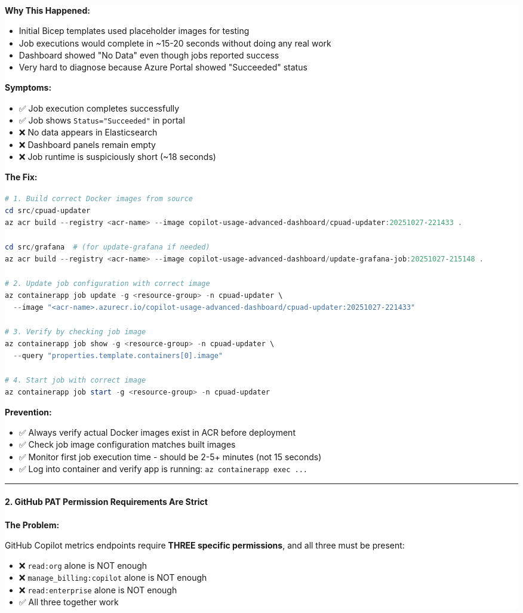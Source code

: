 **Why This Happened:**

- Initial Bicep templates used placeholder images for testing
- Job executions would complete in ~15-20 seconds without doing any real work
- Dashboard showed "No Data" even though jobs reported success
- Very hard to diagnose because Azure Portal showed "Succeeded" status

**Symptoms:**

- ✅ Job execution completes successfully
- ✅ Job shows `Status="Succeeded"` in portal
- ❌ No data appears in Elasticsearch
- ❌ Dashboard panels remain empty
- ❌ Job runtime is suspiciously short (~18 seconds)

**The Fix:**

```powershell
# 1. Build correct Docker images from source
cd src/cpuad-updater
az acr build --registry <acr-name> --image copilot-usage-advanced-dashboard/cpuad-updater:20251027-221433 .

cd src/grafana  # (for update-grafana if needed)
az acr build --registry <acr-name> --image copilot-usage-advanced-dashboard/update-grafana-job:20251027-215148 .

# 2. Update job configuration with correct image
az containerapp job update -g <resource-group> -n cpuad-updater \
  --image "<acr-name>.azurecr.io/copilot-usage-advanced-dashboard/cpuad-updater:20251027-221433"

# 3. Verify by checking job image
az containerapp job show -g <resource-group> -n cpuad-updater \
  --query "properties.template.containers[0].image"

# 4. Start job with correct image
az containerapp job start -g <resource-group> -n cpuad-updater
```

**Prevention:**

- ✅ Always verify actual Docker images exist in ACR before deployment
- ✅ Check job image configuration matches built images
- ✅ Monitor first job execution time - should be 2-5+ minutes (not 15 seconds)
- ✅ Log into container and verify app is running: `az containerapp exec ...`

---

#### 2. **GitHub PAT Permission Requirements Are Strict**

**The Problem:**

GitHub Copilot metrics endpoints require **THREE specific permissions**, and all three must be present:

- ❌ `read:org` alone is NOT enough
- ❌ `manage_billing:copilot` alone is NOT enough
- ❌ `read:enterprise` alone is NOT enough
- ✅ All three together work

